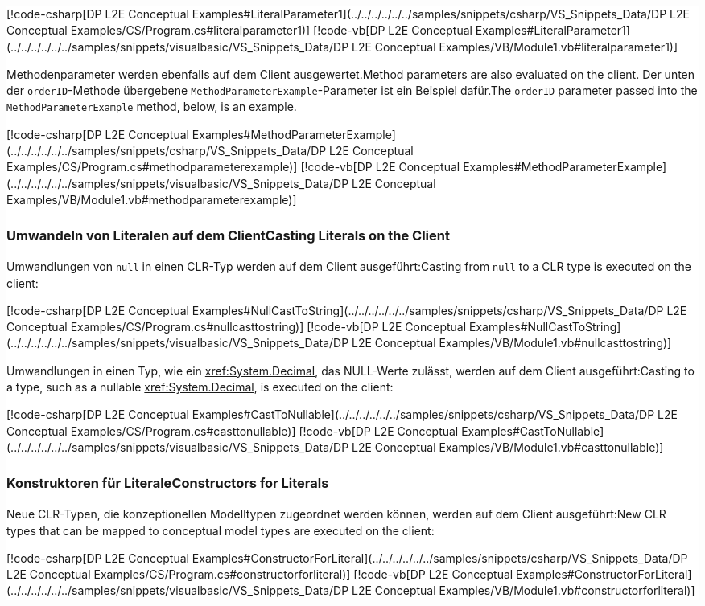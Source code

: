  [!code-csharp[DP L2E Conceptual Examples#LiteralParameter1](../../../../../../samples/snippets/csharp/VS_Snippets_Data/DP L2E Conceptual Examples/CS/Program.cs#literalparameter1)]
 [!code-vb[DP L2E Conceptual Examples#LiteralParameter1](../../../../../../samples/snippets/visualbasic/VS_Snippets_Data/DP L2E Conceptual Examples/VB/Module1.vb#literalparameter1)]  
  
 <span data-ttu-id="9a7f8-160">Methodenparameter werden ebenfalls auf dem Client ausgewertet.</span><span class="sxs-lookup"><span data-stu-id="9a7f8-160">Method parameters are also evaluated on the client.</span></span> <span data-ttu-id="9a7f8-161">Der unten der `orderID`-Methode übergebene `MethodParameterExample`-Parameter ist ein Beispiel dafür.</span><span class="sxs-lookup"><span data-stu-id="9a7f8-161">The `orderID` parameter passed into the `MethodParameterExample` method, below, is an example.</span></span>  
  
 [!code-csharp[DP L2E Conceptual Examples#MethodParameterExample](../../../../../../samples/snippets/csharp/VS_Snippets_Data/DP L2E Conceptual Examples/CS/Program.cs#methodparameterexample)]
 [!code-vb[DP L2E Conceptual Examples#MethodParameterExample](../../../../../../samples/snippets/visualbasic/VS_Snippets_Data/DP L2E Conceptual Examples/VB/Module1.vb#methodparameterexample)]  
  
### <a name="casting-literals-on-the-client"></a><span data-ttu-id="9a7f8-162">Umwandeln von Literalen auf dem Client</span><span class="sxs-lookup"><span data-stu-id="9a7f8-162">Casting Literals on the Client</span></span>  

 <span data-ttu-id="9a7f8-163">Umwandlungen von `null` in einen CLR-Typ werden auf dem Client ausgeführt:</span><span class="sxs-lookup"><span data-stu-id="9a7f8-163">Casting from `null` to a CLR type is executed on the client:</span></span>  
  
 [!code-csharp[DP L2E Conceptual Examples#NullCastToString](../../../../../../samples/snippets/csharp/VS_Snippets_Data/DP L2E Conceptual Examples/CS/Program.cs#nullcasttostring)]
 [!code-vb[DP L2E Conceptual Examples#NullCastToString](../../../../../../samples/snippets/visualbasic/VS_Snippets_Data/DP L2E Conceptual Examples/VB/Module1.vb#nullcasttostring)]  
  
 <span data-ttu-id="9a7f8-164">Umwandlungen in einen Typ, wie ein <xref:System.Decimal>, das NULL-Werte zulässt, werden auf dem Client ausgeführt:</span><span class="sxs-lookup"><span data-stu-id="9a7f8-164">Casting to a type, such as a nullable <xref:System.Decimal>, is executed on the client:</span></span>  
  
 [!code-csharp[DP L2E Conceptual Examples#CastToNullable](../../../../../../samples/snippets/csharp/VS_Snippets_Data/DP L2E Conceptual Examples/CS/Program.cs#casttonullable)]
 [!code-vb[DP L2E Conceptual Examples#CastToNullable](../../../../../../samples/snippets/visualbasic/VS_Snippets_Data/DP L2E Conceptual Examples/VB/Module1.vb#casttonullable)]  
  
### <a name="constructors-for-literals"></a><span data-ttu-id="9a7f8-165">Konstruktoren für Literale</span><span class="sxs-lookup"><span data-stu-id="9a7f8-165">Constructors for Literals</span></span>  

 <span data-ttu-id="9a7f8-166">Neue CLR-Typen, die konzeptionellen Modelltypen zugeordnet werden können, werden auf dem Client ausgeführt:</span><span class="sxs-lookup"><span data-stu-id="9a7f8-166">New CLR types that can be mapped to conceptual model types are executed on the client:</span></span>  
  
 [!code-csharp[DP L2E Conceptual Examples#ConstructorForLiteral](../../../../../../samples/snippets/csharp/VS_Snippets_Data/DP L2E Conceptual Examples/CS/Program.cs#constructorforliteral)]
 [!code-vb[DP L2E Conceptual Examples#ConstructorForLiteral](../../../../../../samples/snippets/visualbasic/VS_Snippets_Data/DP L2E Conceptual Examples/VB/Module1.vb#constructorforliteral)]  
  